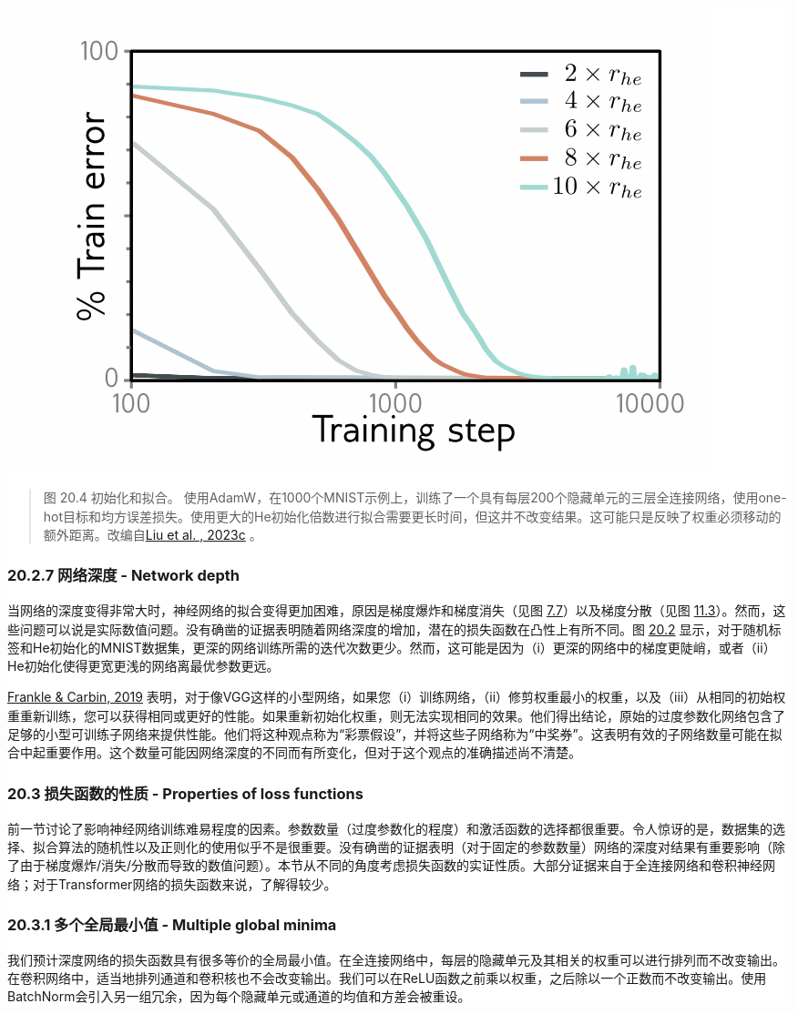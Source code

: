 ![Alt text](../img/image-20.4.png)
> 图 20.4 初始化和拟合。
> 使用AdamW，在1000个MNIST示例上，训练了一个具有每层200个隐藏单元的三层全连接网络，使用one-hot目标和均方误差损失。使用更大的He初始化倍数进行拟合需要更长时间，但这并不改变结果。这可能只是反映了权重必须移动的额外距离。改编自[Liu et al. , 2023c]() 。
>
### 20.2.7 网络深度 - Network depth

当网络的深度变得非常大时，神经网络的拟合变得更加困难，原因是梯度爆炸和梯度消失（见图 [7.7]()）以及梯度分散（见图 [11.3]()）。然而，这些问题可以说是实际数值问题。没有确凿的证据表明随着网络深度的增加，潜在的损失函数在凸性上有所不同。图 [20.2]() 显示，对于随机标签和He初始化的MNIST数据集，更深的网络训练所需的迭代次数更少。然而，这可能是因为（i）更深的网络中的梯度更陡峭，或者（ii）He初始化使得更宽更浅的网络离最优参数更远。

[Frankle & Carbin, 2019]() 表明，对于像VGG这样的小型网络，如果您（i）训练网络，（ii）修剪权重最小的权重，以及（iii）从相同的初始权重重新训练，您可以获得相同或更好的性能。如果重新初始化权重，则无法实现相同的效果。他们得出结论，原始的过度参数化网络包含了足够的小型可训练子网络来提供性能。他们将这种观点称为“彩票假设”，并将这些子网络称为“中奖券”。这表明有效的子网络数量可能在拟合中起重要作用。这个数量可能因网络深度的不同而有所变化，但对于这个观点的准确描述尚不清楚。

### 20.3 损失函数的性质 - Properties of loss functions

前一节讨论了影响神经网络训练难易程度的因素。参数数量（过度参数化的程度）和激活函数的选择都很重要。令人惊讶的是，数据集的选择、拟合算法的随机性以及正则化的使用似乎不是很重要。没有确凿的证据表明（对于固定的参数数量）网络的深度对结果有重要影响（除了由于梯度爆炸/消失/分散而导致的数值问题）。本节从不同的角度考虑损失函数的实证性质。大部分证据来自于全连接网络和卷积神经网络；对于Transformer网络的损失函数来说，了解得较少。

### 20.3.1 多个全局最小值 - Multiple global minima

我们预计深度网络的损失函数具有很多等价的全局最小值。在全连接网络中，每层的隐藏单元及其相关的权重可以进行排列而不改变输出。在卷积网络中，适当地排列通道和卷积核也不会改变输出。我们可以在ReLU函数之前乘以权重，之后除以一个正数而不改变输出。使用BatchNorm会引入另一组冗余，因为每个隐藏单元或通道的均值和方差会被重设。
